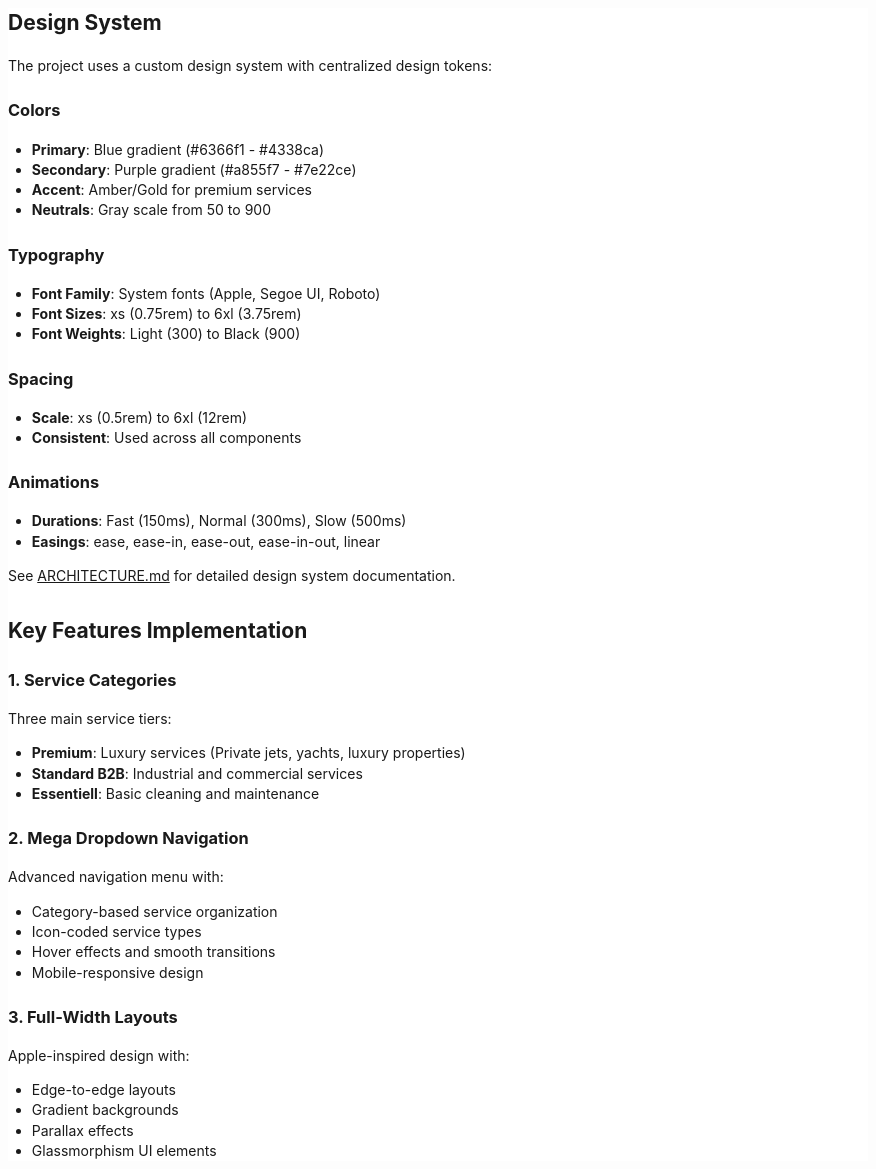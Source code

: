 ## Design System

The project uses a custom design system with centralized design tokens:

### Colors
- **Primary**: Blue gradient (#6366f1 - #4338ca)
- **Secondary**: Purple gradient (#a855f7 - #7e22ce)
- **Accent**: Amber/Gold for premium services
- **Neutrals**: Gray scale from 50 to 900

### Typography
- **Font Family**: System fonts (Apple, Segoe UI, Roboto)
- **Font Sizes**: xs (0.75rem) to 6xl (3.75rem)
- **Font Weights**: Light (300) to Black (900)

### Spacing
- **Scale**: xs (0.5rem) to 6xl (12rem)
- **Consistent**: Used across all components

### Animations
- **Durations**: Fast (150ms), Normal (300ms), Slow (500ms)
- **Easings**: ease, ease-in, ease-out, ease-in-out, linear

See [ARCHITECTURE.md](./ARCHITECTURE.md) for detailed design system documentation.

## Key Features Implementation

### 1. Service Categories

Three main service tiers:
- **Premium**: Luxury services (Private jets, yachts, luxury properties)
- **Standard B2B**: Industrial and commercial services
- **Essentiell**: Basic cleaning and maintenance

### 2. Mega Dropdown Navigation

Advanced navigation menu with:
- Category-based service organization
- Icon-coded service types
- Hover effects and smooth transitions
- Mobile-responsive design

### 3. Full-Width Layouts

Apple-inspired design with:
- Edge-to-edge layouts
- Gradient backgrounds
- Parallax effects
- Glassmorphism UI elements
